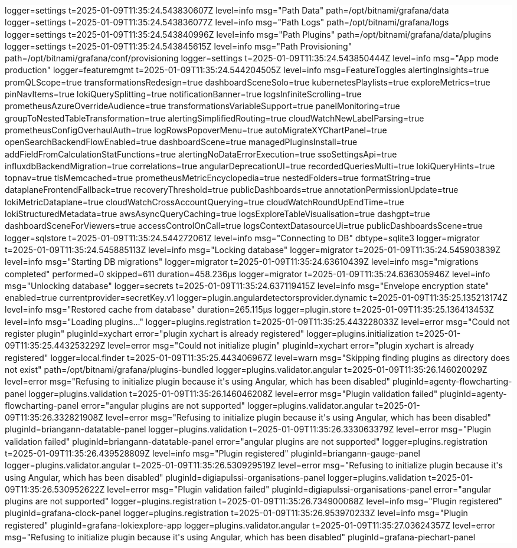 logger=settings t=2025-01-09T11:35:24.543830607Z level=info msg="Path Data" path=/opt/bitnami/grafana/data
logger=settings t=2025-01-09T11:35:24.543836077Z level=info msg="Path Logs" path=/opt/bitnami/grafana/logs
logger=settings t=2025-01-09T11:35:24.543840996Z level=info msg="Path Plugins" path=/opt/bitnami/grafana/data/plugins
logger=settings t=2025-01-09T11:35:24.543845615Z level=info msg="Path Provisioning" path=/opt/bitnami/grafana/conf/provisioning
logger=settings t=2025-01-09T11:35:24.543850444Z level=info msg="App mode production"
logger=featuremgmt t=2025-01-09T11:35:24.544204505Z level=info msg=FeatureToggles alertingInsights=true promQLScope=true transformationsRedesign=true dashboardSceneSolo=true kubernetesPlaylists=true exploreMetrics=true pinNavItems=true lokiQuerySplitting=true notificationBanner=true logsInfiniteScrolling=true prometheusAzureOverrideAudience=true transformationsVariableSupport=true panelMonitoring=true groupToNestedTableTransformation=true alertingSimplifiedRouting=true cloudWatchNewLabelParsing=true prometheusConfigOverhaulAuth=true logRowsPopoverMenu=true autoMigrateXYChartPanel=true openSearchBackendFlowEnabled=true dashboardScene=true managedPluginsInstall=true addFieldFromCalculationStatFunctions=true alertingNoDataErrorExecution=true ssoSettingsApi=true influxdbBackendMigration=true correlations=true angularDeprecationUI=true recordedQueriesMulti=true lokiQueryHints=true topnav=true tlsMemcached=true prometheusMetricEncyclopedia=true nestedFolders=true formatString=true dataplaneFrontendFallback=true recoveryThreshold=true publicDashboards=true annotationPermissionUpdate=true lokiMetricDataplane=true cloudWatchCrossAccountQuerying=true cloudWatchRoundUpEndTime=true lokiStructuredMetadata=true awsAsyncQueryCaching=true logsExploreTableVisualisation=true dashgpt=true dashboardSceneForViewers=true accessControlOnCall=true logsContextDatasourceUi=true publicDashboardsScene=true
logger=sqlstore t=2025-01-09T11:35:24.544272061Z level=info msg="Connecting to DB" dbtype=sqlite3
logger=migrator t=2025-01-09T11:35:24.545885113Z level=info msg="Locking database"
logger=migrator t=2025-01-09T11:35:24.545903839Z level=info msg="Starting DB migrations"
logger=migrator t=2025-01-09T11:35:24.63610439Z level=info msg="migrations completed" performed=0 skipped=611 duration=458.236µs
logger=migrator t=2025-01-09T11:35:24.636305946Z level=info msg="Unlocking database"
logger=secrets t=2025-01-09T11:35:24.637119415Z level=info msg="Envelope encryption state" enabled=true currentprovider=secretKey.v1
logger=plugin.angulardetectorsprovider.dynamic t=2025-01-09T11:35:25.135213174Z level=info msg="Restored cache from database" duration=265.115µs
logger=plugin.store t=2025-01-09T11:35:25.136413453Z level=info msg="Loading plugins..."
logger=plugins.registration t=2025-01-09T11:35:25.443228033Z level=error msg="Could not register plugin" pluginId=xychart error="plugin xychart is already registered"
logger=plugins.initialization t=2025-01-09T11:35:25.443253229Z level=error msg="Could not initialize plugin" pluginId=xychart error="plugin xychart is already registered"
logger=local.finder t=2025-01-09T11:35:25.443406967Z level=warn msg="Skipping finding plugins as directory does not exist" path=/opt/bitnami/grafana/plugins-bundled
logger=plugins.validator.angular t=2025-01-09T11:35:26.146020029Z level=error msg="Refusing to initialize plugin because it's using Angular, which has been disabled" pluginId=agenty-flowcharting-panel
logger=plugins.validation t=2025-01-09T11:35:26.146046208Z level=error msg="Plugin validation failed" pluginId=agenty-flowcharting-panel error="angular plugins are not supported"
logger=plugins.validator.angular t=2025-01-09T11:35:26.332821908Z level=error msg="Refusing to initialize plugin because it's using Angular, which has been disabled" pluginId=briangann-datatable-panel
logger=plugins.validation t=2025-01-09T11:35:26.333063379Z level=error msg="Plugin validation failed" pluginId=briangann-datatable-panel error="angular plugins are not supported"
logger=plugins.registration t=2025-01-09T11:35:26.439528809Z level=info msg="Plugin registered" pluginId=briangann-gauge-panel
logger=plugins.validator.angular t=2025-01-09T11:35:26.530929519Z level=error msg="Refusing to initialize plugin because it's using Angular, which has been disabled" pluginId=digiapulssi-organisations-panel
logger=plugins.validation t=2025-01-09T11:35:26.530952622Z level=error msg="Plugin validation failed" pluginId=digiapulssi-organisations-panel error="angular plugins are not supported"
logger=plugins.registration t=2025-01-09T11:35:26.734900068Z level=info msg="Plugin registered" pluginId=grafana-clock-panel
logger=plugins.registration t=2025-01-09T11:35:26.953970233Z level=info msg="Plugin registered" pluginId=grafana-lokiexplore-app
logger=plugins.validator.angular t=2025-01-09T11:35:27.03624357Z level=error msg="Refusing to initialize plugin because it's using Angular, which has been disabled" pluginId=grafana-piechart-panel